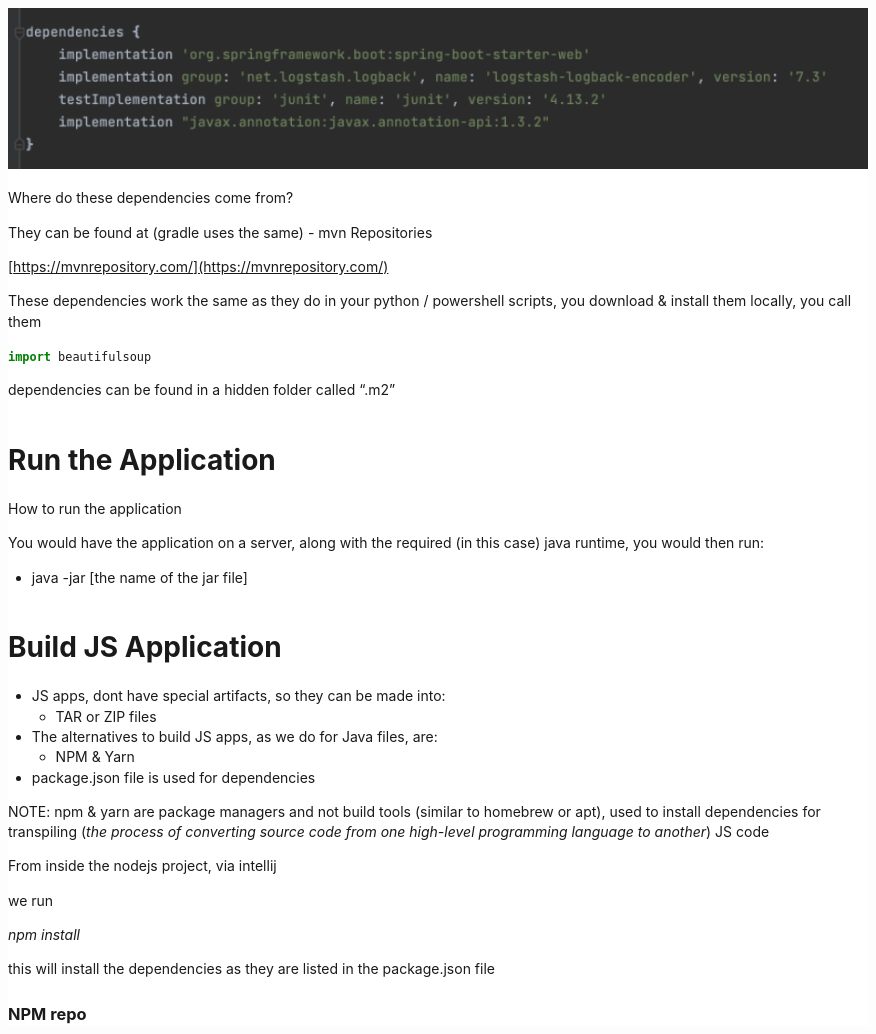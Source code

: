 ![04_image7.png](assets/04_image7.png)

Where do these dependencies come from?

They can be found at (gradle uses the same) - mvn Repositories

[https://mvnrepository.com/](https://mvnrepository.com/)

These dependencies work the same as they do in your python / powershell scripts, you download & install them locally, you call them 

```python
import beautifulsoup
```

dependencies can be found in a hidden folder called “.m2”

# Run the Application

How to run the application

You would have the application on a server, along with the required (in this case) java runtime, you would then run:

- java -jar [the name of the jar file]

# Build JS Application

- JS apps, dont have special artifacts, so they can be made into:
    - TAR or ZIP files
- The alternatives to build JS apps, as we do for Java files, are:
    - NPM & Yarn
- package.json file is used for dependencies

NOTE: npm & yarn are package managers and not build tools (similar to homebrew or apt), used to install dependencies for transpiling (*the process of converting source code from one high-level programming language to another*) JS code

From inside the nodejs project, via intellij

we run

*npm install*

this will install the dependencies as they are listed in the package.json file

### NPM repo

